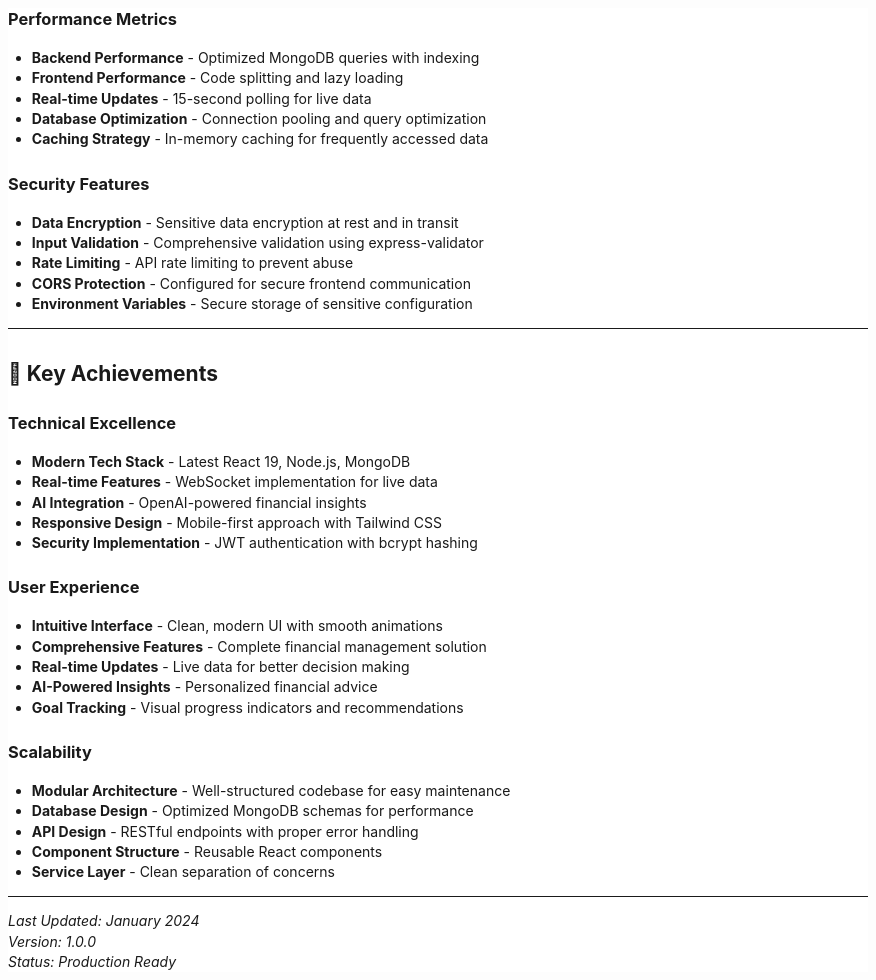 ### Performance Metrics
- **Backend Performance** - Optimized MongoDB queries with indexing
- **Frontend Performance** - Code splitting and lazy loading
- **Real-time Updates** - 15-second polling for live data
- **Database Optimization** - Connection pooling and query optimization
- **Caching Strategy** - In-memory caching for frequently accessed data

### Security Features
- **Data Encryption** - Sensitive data encryption at rest and in transit
- **Input Validation** - Comprehensive validation using express-validator
- **Rate Limiting** - API rate limiting to prevent abuse
- **CORS Protection** - Configured for secure frontend communication
- **Environment Variables** - Secure storage of sensitive configuration

---

## 🎯 Key Achievements

### Technical Excellence
- **Modern Tech Stack** - Latest React 19, Node.js, MongoDB
- **Real-time Features** - WebSocket implementation for live data
- **AI Integration** - OpenAI-powered financial insights
- **Responsive Design** - Mobile-first approach with Tailwind CSS
- **Security Implementation** - JWT authentication with bcrypt hashing

### User Experience
- **Intuitive Interface** - Clean, modern UI with smooth animations
- **Comprehensive Features** - Complete financial management solution
- **Real-time Updates** - Live data for better decision making
- **AI-Powered Insights** - Personalized financial advice
- **Goal Tracking** - Visual progress indicators and recommendations

### Scalability
- **Modular Architecture** - Well-structured codebase for easy maintenance
- **Database Design** - Optimized MongoDB schemas for performance
- **API Design** - RESTful endpoints with proper error handling
- **Component Structure** - Reusable React components
- **Service Layer** - Clean separation of concerns

---

*Last Updated: January 2024*  
*Version: 1.0.0*  
*Status: Production Ready*
